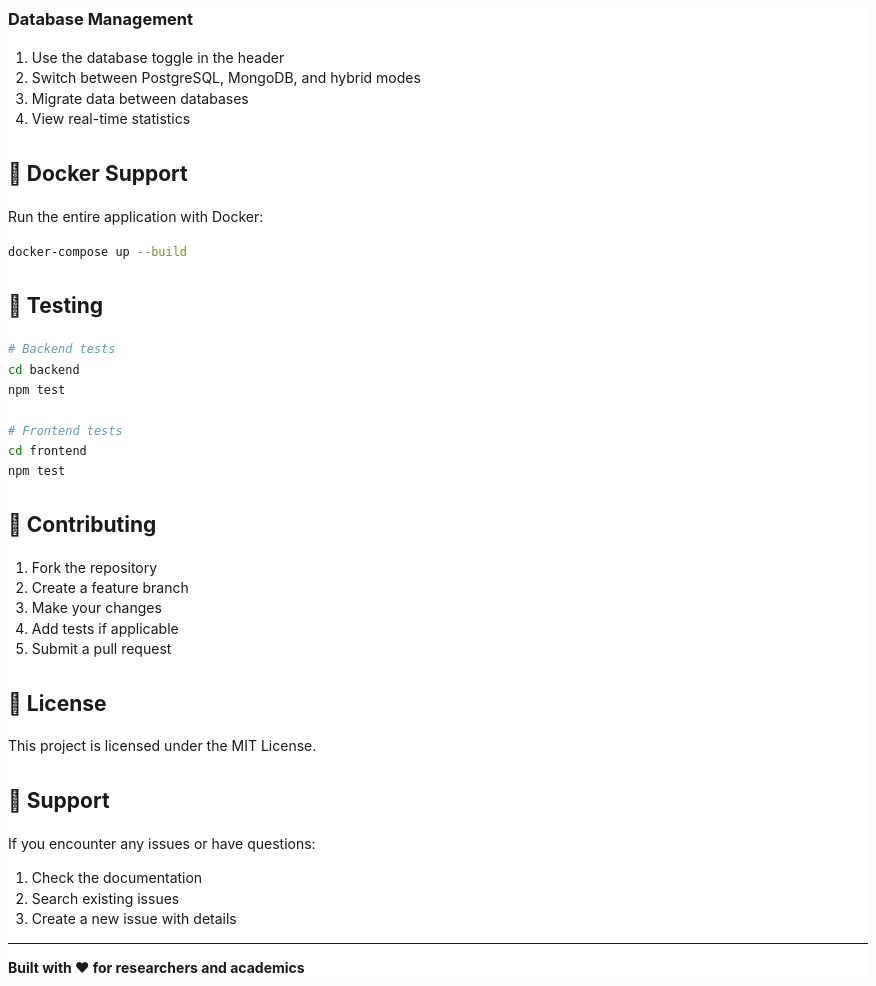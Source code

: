 ### Database Management
1. Use the database toggle in the header
2. Switch between PostgreSQL, MongoDB, and hybrid modes
3. Migrate data between databases
4. View real-time statistics

## 🐳 Docker Support

Run the entire application with Docker:

```bash
docker-compose up --build
```

## 🧪 Testing

```bash
# Backend tests
cd backend
npm test

# Frontend tests
cd frontend
npm test
```

## 📝 Contributing

1. Fork the repository
2. Create a feature branch
3. Make your changes
4. Add tests if applicable
5. Submit a pull request

## 📄 License

This project is licensed under the MIT License.

## 🤝 Support

If you encounter any issues or have questions:
1. Check the documentation
2. Search existing issues
3. Create a new issue with details

---

**Built with ❤️ for researchers and academics**
